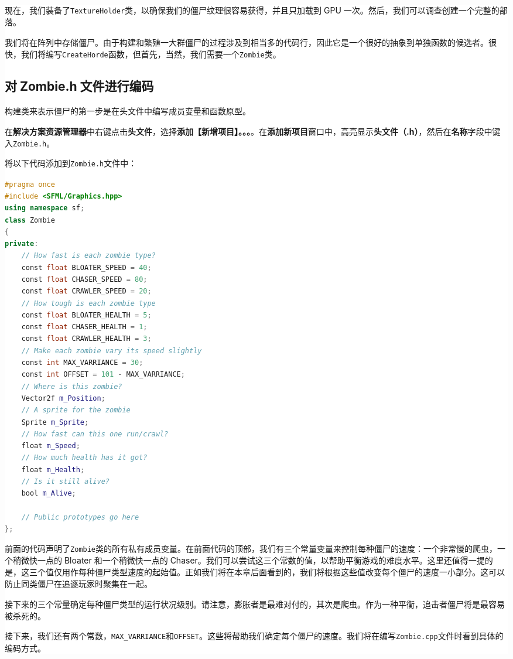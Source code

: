 现在，我们装备了`TextureHolder`类，以确保我们的僵尸纹理很容易获得，并且只加载到 GPU 一次。然后，我们可以调查创建一个完整的部落。

我们将在阵列中存储僵尸。由于构建和繁殖一大群僵尸的过程涉及到相当多的代码行，因此它是一个很好的抽象到单独函数的候选者。很快，我们将编写`CreateHorde`函数，但首先，当然，我们需要一个`Zombie`类。

## 对 Zombie.h 文件进行编码

构建类来表示僵尸的第一步是在头文件中编写成员变量和函数原型。

在**解决方案资源管理器**中右键点击**头文件**，选择**添加【新增项目】。。。**。在**添加新项目**窗口中，高亮显示**头文件（.h）**，然后在**名称**字段中键入`Zombie.h`。

将以下代码添加到`Zombie.h`文件中：

```cpp
#pragma once
#include <SFML/Graphics.hpp>
using namespace sf;
class Zombie
{
private:
    // How fast is each zombie type?
    const float BLOATER_SPEED = 40;
    const float CHASER_SPEED = 80;
    const float CRAWLER_SPEED = 20;
    // How tough is each zombie type
    const float BLOATER_HEALTH = 5;
    const float CHASER_HEALTH = 1;
    const float CRAWLER_HEALTH = 3;
    // Make each zombie vary its speed slightly
    const int MAX_VARRIANCE = 30;
    const int OFFSET = 101 - MAX_VARRIANCE;
    // Where is this zombie?
    Vector2f m_Position;
    // A sprite for the zombie
    Sprite m_Sprite;
    // How fast can this one run/crawl?
    float m_Speed;
    // How much health has it got?
    float m_Health;
    // Is it still alive?
    bool m_Alive;

    // Public prototypes go here
};
```

前面的代码声明了`Zombie`类的所有私有成员变量。在前面代码的顶部，我们有三个常量变量来控制每种僵尸的速度：一个非常慢的爬虫，一个稍微快一点的 Bloater 和一个稍微快一点的 Chaser。我们可以尝试这三个常数的值，以帮助平衡游戏的难度水平。这里还值得一提的是，这三个值仅用作每种僵尸类型速度的起始值。正如我们将在本章后面看到的，我们将根据这些值改变每个僵尸的速度一小部分。这可以防止同类僵尸在追逐玩家时聚集在一起。

接下来的三个常量确定每种僵尸类型的运行状况级别。请注意，膨胀者是最难对付的，其次是爬虫。作为一种平衡，追击者僵尸将是最容易被杀死的。

接下来，我们还有两个常数，`MAX_VARRIANCE`和`OFFSET`。这些将帮助我们确定每个僵尸的速度。我们将在编写`Zombie.cpp`文件时看到具体的编码方式。
